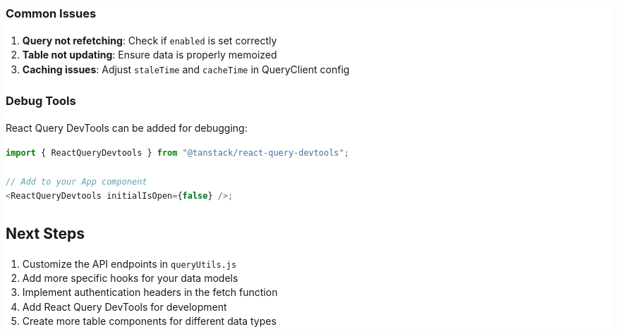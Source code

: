 ### Common Issues

1. **Query not refetching**: Check if `enabled` is set correctly
2. **Table not updating**: Ensure data is properly memoized
3. **Caching issues**: Adjust `staleTime` and `cacheTime` in QueryClient config

### Debug Tools

React Query DevTools can be added for debugging:

```javascript
import { ReactQueryDevtools } from "@tanstack/react-query-devtools";

// Add to your App component
<ReactQueryDevtools initialIsOpen={false} />;
```

## Next Steps

1. Customize the API endpoints in `queryUtils.js`
2. Add more specific hooks for your data models
3. Implement authentication headers in the fetch function
4. Add React Query DevTools for development
5. Create more table components for different data types
